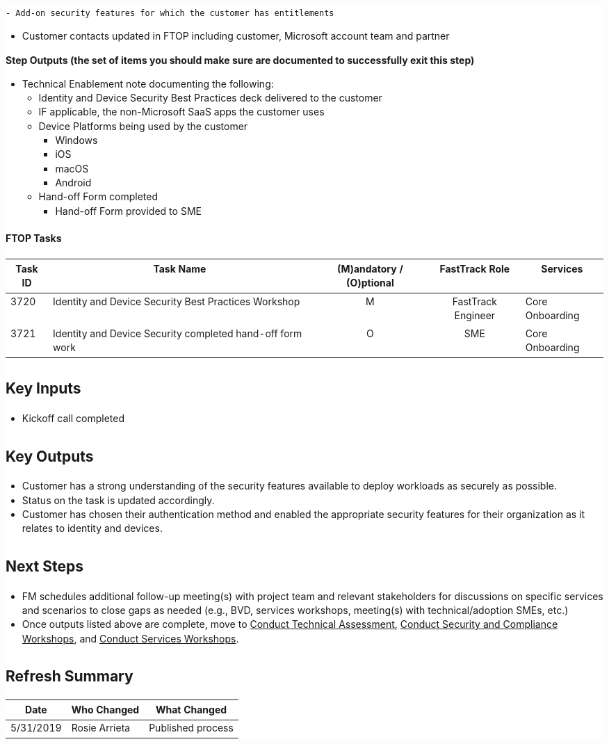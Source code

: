     - Add-on security features for which the customer has entitlements 
- Customer contacts updated in FTOP including customer, Microsoft account team and partner  

**Step Outputs (the set of items you should make sure are documented to successfully exit this step)**  
- Technical Enablement note documenting the following: 
    - Identity and Device Security Best Practices deck delivered to the customer
    - IF applicable, the non-Microsoft SaaS apps the customer uses
    - Device Platforms being used by the customer
        - Windows
        - iOS
        - macOS
        - Android
    - Hand-off Form completed 
        - Hand-off Form provided to SME  

#### FTOP Tasks

| Task ID | Task Name                                                 | (M)andatory / (O)ptional |   FastTrack Role   | Services        |
| ------- | --------------------------------------------------------- | :----------------------: | :----------------: | --------------- |
| 3720    | Identity and Device Security Best Practices Workshop      |            M             | FastTrack Engineer | Core Onboarding |
| 3721    | Identity and Device Security completed hand-off form work |            O             |        SME         | Core Onboarding |

## Key Inputs

  - ​Kickoff call completed  

## Key Outputs

  - Customer has a strong understanding of the security features
    available to deploy workloads as securely as possible.  
  - Status on the task is updated accordingly.
  - Customer has chosen their authentication method and enabled the
    appropriate security features for their organization as it relates
    to identity and devices.​  
      

## Next Steps

  - FM schedules additional follow-up meeting(s) with project team and
    relevant stakeholders for discussions on specific services and
    scenarios to close gaps as needed (e.g., BVD, services workshops,
    meeting(s) with technical/adoption SMEs, etc.)  
  - Once outputs listed above are complete, move to [Conduct
    Technical
    Assessment​](./assess-conduct-technical-assessment.md),
    [Conduct Security and Compliance Workshops](./assess-conduct-security-and-compliance-workshops.md), and
    [Conduct Services
    Workshops](./assess-conduct-services-workshops.md).  

## Refresh Summary

| Date      | Who Changed   | What Changed      |
| --------- | ------------- | ----------------- |
| 5/31/2019 | Rosie Arrieta | Published process |
